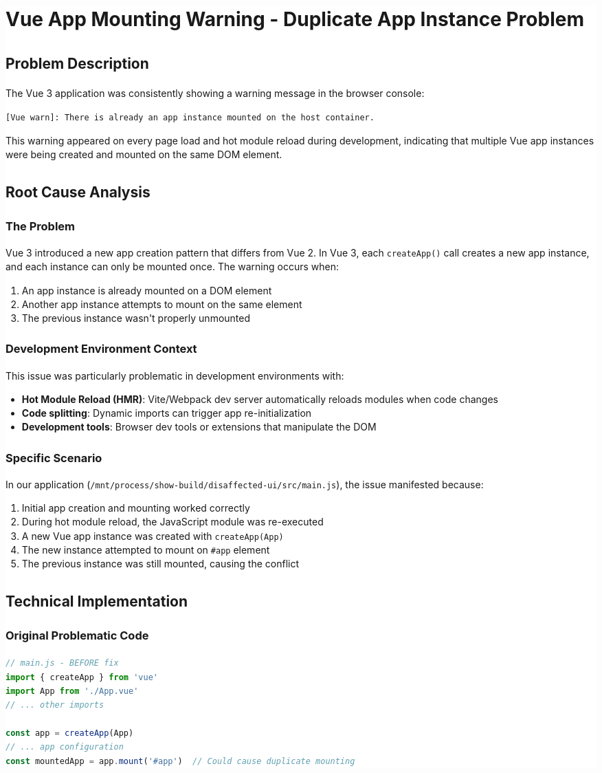 # Vue App Mounting Warning - Duplicate App Instance Problem

## Problem Description

The Vue 3 application was consistently showing a warning message in the browser console:

```
[Vue warn]: There is already an app instance mounted on the host container.
```

This warning appeared on every page load and hot module reload during development, indicating that multiple Vue app instances were being created and mounted on the same DOM element.

## Root Cause Analysis

### The Problem

Vue 3 introduced a new app creation pattern that differs from Vue 2. In Vue 3, each `createApp()` call creates a new app instance, and each instance can only be mounted once. The warning occurs when:

1. An app instance is already mounted on a DOM element
2. Another app instance attempts to mount on the same element
3. The previous instance wasn't properly unmounted

### Development Environment Context

This issue was particularly problematic in development environments with:
- **Hot Module Reload (HMR)**: Vite/Webpack dev server automatically reloads modules when code changes
- **Code splitting**: Dynamic imports can trigger app re-initialization
- **Development tools**: Browser dev tools or extensions that manipulate the DOM

### Specific Scenario

In our application (`/mnt/process/show-build/disaffected-ui/src/main.js`), the issue manifested because:

1. Initial app creation and mounting worked correctly
2. During hot module reload, the JavaScript module was re-executed
3. A new Vue app instance was created with `createApp(App)`
4. The new instance attempted to mount on `#app` element
5. The previous instance was still mounted, causing the conflict

## Technical Implementation

### Original Problematic Code

```javascript
// main.js - BEFORE fix
import { createApp } from 'vue'
import App from './App.vue'
// ... other imports

const app = createApp(App)
// ... app configuration
const mountedApp = app.mount('#app')  // Could cause duplicate mounting
```
